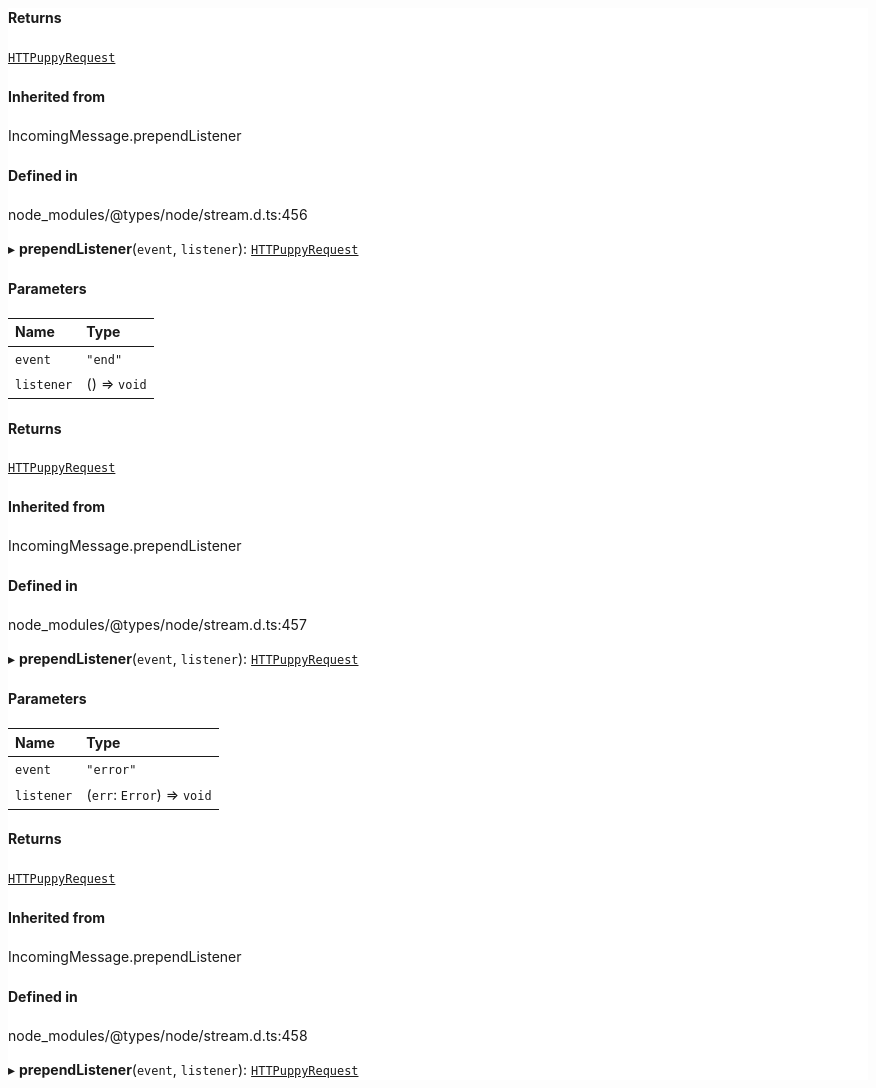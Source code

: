 #### Returns

[`HTTPuppyRequest`](types_server.HTTPuppyRequest.md)

#### Inherited from

IncomingMessage.prependListener

#### Defined in

node_modules/@types/node/stream.d.ts:456

▸ **prependListener**(`event`, `listener`): [`HTTPuppyRequest`](types_server.HTTPuppyRequest.md)

#### Parameters

| Name | Type |
| :------ | :------ |
| `event` | ``"end"`` |
| `listener` | () => `void` |

#### Returns

[`HTTPuppyRequest`](types_server.HTTPuppyRequest.md)

#### Inherited from

IncomingMessage.prependListener

#### Defined in

node_modules/@types/node/stream.d.ts:457

▸ **prependListener**(`event`, `listener`): [`HTTPuppyRequest`](types_server.HTTPuppyRequest.md)

#### Parameters

| Name | Type |
| :------ | :------ |
| `event` | ``"error"`` |
| `listener` | (`err`: `Error`) => `void` |

#### Returns

[`HTTPuppyRequest`](types_server.HTTPuppyRequest.md)

#### Inherited from

IncomingMessage.prependListener

#### Defined in

node_modules/@types/node/stream.d.ts:458

▸ **prependListener**(`event`, `listener`): [`HTTPuppyRequest`](types_server.HTTPuppyRequest.md)
